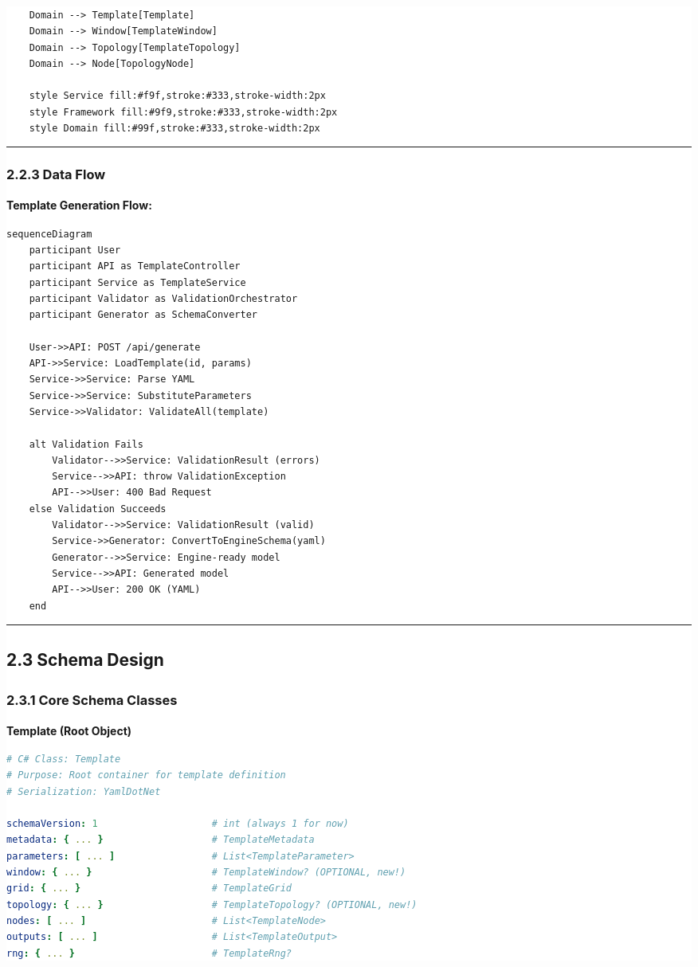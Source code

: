 ```mermaid
    Domain --> Template[Template]
    Domain --> Window[TemplateWindow]
    Domain --> Topology[TemplateTopology]
    Domain --> Node[TopologyNode]
    
    style Service fill:#f9f,stroke:#333,stroke-width:2px
    style Framework fill:#9f9,stroke:#333,stroke-width:2px
    style Domain fill:#99f,stroke:#333,stroke-width:2px
```

---

### 2.2.3 Data Flow

**Template Generation Flow:**

```mermaid
sequenceDiagram
    participant User
    participant API as TemplateController
    participant Service as TemplateService
    participant Validator as ValidationOrchestrator
    participant Generator as SchemaConverter
    
    User->>API: POST /api/generate
    API->>Service: LoadTemplate(id, params)
    Service->>Service: Parse YAML
    Service->>Service: SubstituteParameters
    Service->>Validator: ValidateAll(template)
    
    alt Validation Fails
        Validator-->>Service: ValidationResult (errors)
        Service-->>API: throw ValidationException
        API-->>User: 400 Bad Request
    else Validation Succeeds
        Validator-->>Service: ValidationResult (valid)
        Service->>Generator: ConvertToEngineSchema(yaml)
        Generator-->>Service: Engine-ready model
        Service-->>API: Generated model
        API-->>User: 200 OK (YAML)
    end
```

---

## 2.3 Schema Design

### 2.3.1 Core Schema Classes

**Template (Root Object)**
```yaml
# C# Class: Template
# Purpose: Root container for template definition
# Serialization: YamlDotNet

schemaVersion: 1                    # int (always 1 for now)
metadata: { ... }                   # TemplateMetadata
parameters: [ ... ]                 # List<TemplateParameter>
window: { ... }                     # TemplateWindow? (OPTIONAL, new!)
grid: { ... }                       # TemplateGrid
topology: { ... }                   # TemplateTopology? (OPTIONAL, new!)
nodes: [ ... ]                      # List<TemplateNode>
outputs: [ ... ]                    # List<TemplateOutput>
rng: { ... }                        # TemplateRng?
```